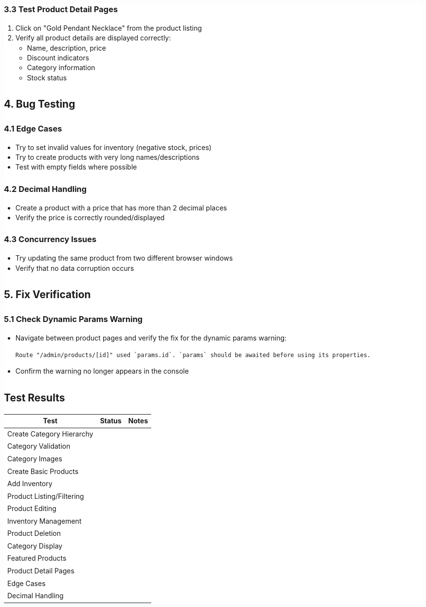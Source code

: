 ### 3.3 Test Product Detail Pages
1. Click on "Gold Pendant Necklace" from the product listing
2. Verify all product details are displayed correctly:
   - Name, description, price
   - Discount indicators
   - Category information
   - Stock status

## 4. Bug Testing

### 4.1 Edge Cases
- Try to set invalid values for inventory (negative stock, prices)
- Try to create products with very long names/descriptions
- Test with empty fields where possible

### 4.2 Decimal Handling
- Create a product with a price that has more than 2 decimal places
- Verify the price is correctly rounded/displayed

### 4.3 Concurrency Issues
- Try updating the same product from two different browser windows
- Verify that no data corruption occurs

## 5. Fix Verification

### 5.1 Check Dynamic Params Warning
- Navigate between product pages and verify the fix for the dynamic params warning:
  ```
  Route "/admin/products/[id]" used `params.id`. `params` should be awaited before using its properties.
  ```
- Confirm the warning no longer appears in the console

## Test Results

| Test | Status | Notes |
|------|--------|-------|
| Create Category Hierarchy | | |
| Category Validation | | |
| Category Images | | |
| Create Basic Products | | |
| Add Inventory | | |
| Product Listing/Filtering | | |
| Product Editing | | |
| Inventory Management | | |
| Product Deletion | | |
| Category Display | | |
| Featured Products | | |
| Product Detail Pages | | |
| Edge Cases | | |
| Decimal Handling | | |